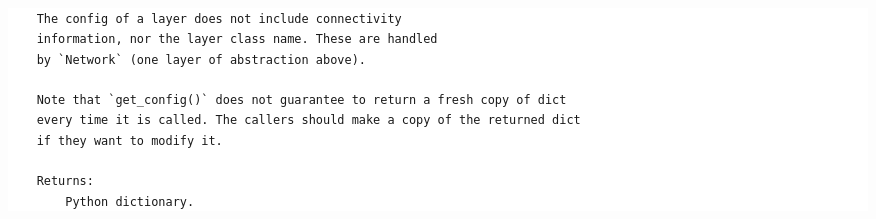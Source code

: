         The config of a layer does not include connectivity
        information, nor the layer class name. These are handled
        by `Network` (one layer of abstraction above).
        
        Note that `get_config()` does not guarantee to return a fresh copy of dict
        every time it is called. The callers should make a copy of the returned dict
        if they want to modify it.
        
        Returns:
            Python dictionary.